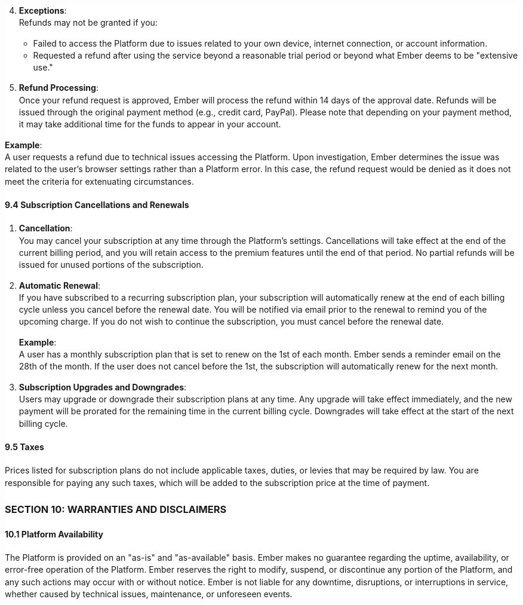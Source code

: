 4. **Exceptions**:  
   Refunds may not be granted if you:
   - Failed to access the Platform due to issues related to your own device, internet connection, or account information.
   - Requested a refund after using the service beyond a reasonable trial period or beyond what Ember deems to be "extensive use."

5. **Refund Processing**:  
   Once your refund request is approved, Ember will process the refund within 14 days of the approval date. Refunds will be issued through the original payment method (e.g., credit card, PayPal). Please note that depending on your payment method, it may take additional time for the funds to appear in your account.

**Example**:  
A user requests a refund due to technical issues accessing the Platform. Upon investigation, Ember determines the issue was related to the user’s browser settings rather than a Platform error. In this case, the refund request would be denied as it does not meet the criteria for extenuating circumstances.

#### 9.4 **Subscription Cancellations and Renewals**  
1. **Cancellation**:  
   You may cancel your subscription at any time through the Platform’s settings. Cancellations will take effect at the end of the current billing period, and you will retain access to the premium features until the end of that period. No partial refunds will be issued for unused portions of the subscription.

2. **Automatic Renewal**:  
   If you have subscribed to a recurring subscription plan, your subscription will automatically renew at the end of each billing cycle unless you cancel before the renewal date. You will be notified via email prior to the renewal to remind you of the upcoming charge. If you do not wish to continue the subscription, you must cancel before the renewal date.

   **Example**:  
   A user has a monthly subscription plan that is set to renew on the 1st of each month. Ember sends a reminder email on the 28th of the month. If the user does not cancel before the 1st, the subscription will automatically renew for the next month.

3. **Subscription Upgrades and Downgrades**:  
   Users may upgrade or downgrade their subscription plans at any time. Any upgrade will take effect immediately, and the new payment will be prorated for the remaining time in the current billing cycle. Downgrades will take effect at the start of the next billing cycle.

#### 9.5 **Taxes**  
Prices listed for subscription plans do not include applicable taxes, duties, or levies that may be required by law. You are responsible for paying any such taxes, which will be added to the subscription price at the time of payment.

### **SECTION 10: WARRANTIES AND DISCLAIMERS**

#### 10.1 Platform Availability  
The Platform is provided on an "as-is" and "as-available" basis. Ember makes no guarantee regarding the uptime, availability, or error-free operation of the Platform. Ember reserves the right to modify, suspend, or discontinue any portion of the Platform, and any such actions may occur with or without notice. Ember is not liable for any downtime, disruptions, or interruptions in service, whether caused by technical issues, maintenance, or unforeseen events.
